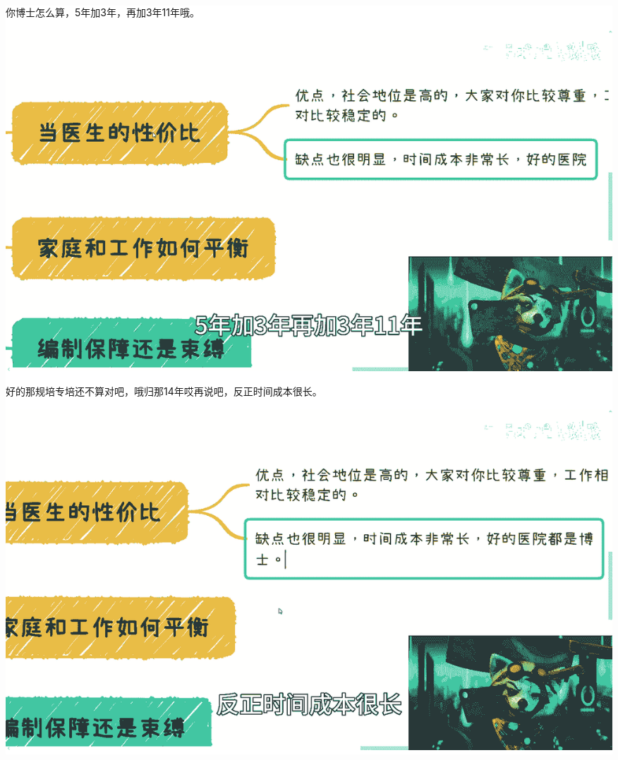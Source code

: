 你博士怎么算，5年加3年，再加3年11年哦。

![](img/185328ecaf136e9b92fa2a4fb83da4d8_224.png)

好的那规培专培还不算对吧，哦归那14年哎再说吧，反正时间成本很长。

![](img/185328ecaf136e9b92fa2a4fb83da4d8_226.png)
